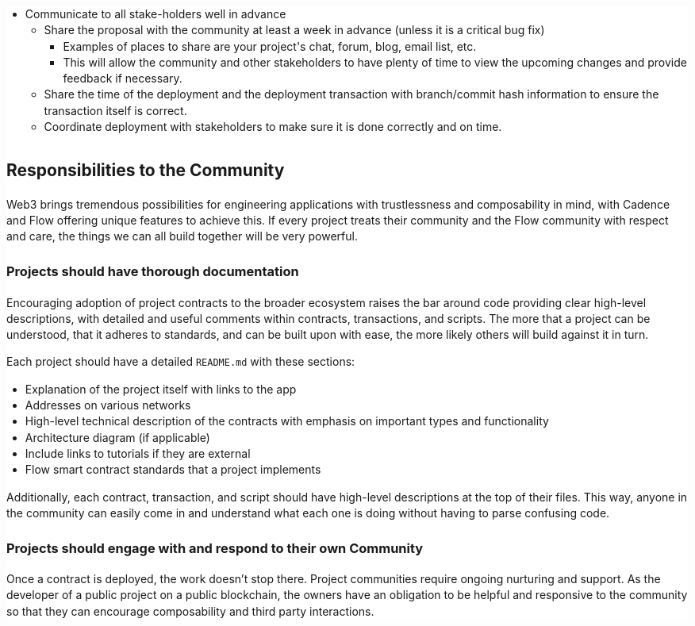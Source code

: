 * Communicate to all stake-holders well in advance
  + Share the proposal with the community at least a week in advance (unless it is a critical bug fix)
    - Examples of places to share are your project's chat, forum, blog, email list, etc.
    - This will allow the community and other stakeholders to have plenty of time
      to view the upcoming changes and provide feedback if necessary.
  + Share the time of the deployment and the deployment transaction with branch/commit hash information to ensure the transaction itself is correct.
  + Coordinate deployment with stakeholders to make sure it is done correctly and on time.

## Responsibilities to the Community[​](#responsibilities-to-the-community "Direct link to Responsibilities to the Community")

Web3 brings tremendous possibilities for engineering applications with trustlessness
and composability in mind, with Cadence and Flow offering unique features to achieve this.
If every project treats their community and the Flow community with respect and care,
the things we can all build together will be very powerful.

### Projects should have thorough documentation[​](#projects-should-have-thorough-documentation "Direct link to Projects should have thorough documentation")

Encouraging adoption of project contracts to the broader ecosystem
raises the bar around code providing clear high-level descriptions,
with detailed and useful comments within contracts, transactions, and scripts.
The more that a project can be understood, that it adheres to standards,
and can be built upon with ease, the more likely others will build against it in turn.

Each project should have a detailed `README.md` with these sections:

* Explanation of the project itself with links to the app
* Addresses on various networks
* High-level technical description of the contracts with emphasis on important types and functionality
* Architecture diagram (if applicable)
* Include links to tutorials if they are external
* Flow smart contract standards that a project implements

Additionally, each contract, transaction, and script should have high-level descriptions
at the top of their files. This way, anyone in the community can easily
come in and understand what each one is doing without having to parse confusing code.

### Projects should engage with and respond to their own Community[​](#projects-should-engage-with-and-respond-to-their-own-community "Direct link to Projects should engage with and respond to their own Community")

Once a contract is deployed, the work doesn’t stop there.
Project communities require ongoing nurturing and support.
As the developer of a public project on a public blockchain,
the owners have an obligation to be helpful and responsive to the community
so that they can encourage composability and third party interactions.
